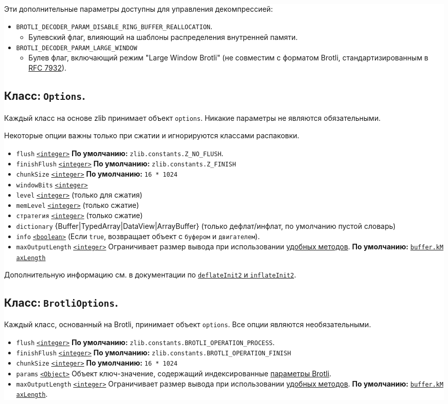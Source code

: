 Эти дополнительные параметры доступны для управления декомпрессией:

-   `BROTLI_DECODER_PARAM_DISABLE_RING_BUFFER_REALLOCATION`.
    -   Булевский флаг, влияющий на шаблоны распределения внутренней памяти.
-   `BROTLI_DECODER_PARAM_LARGE_WINDOW`
    -   Булев флаг, включающий режим "Large Window Brotli" (не совместим с форматом Brotli, стандартизированным в [RFC 7932](https://www.rfc-editor.org/rfc/rfc7932.txt)).

## Класс: `Options`.

Каждый класс на основе zlib принимает объект `options`. Никакие параметры не являются обязательными.

Некоторые опции важны только при сжатии и игнорируются классами распаковки.

-   `flush` [`<integer>`](https://developer.mozilla.org/docs/Web/JavaScript/Data_structures#Number_type) **По умолчанию:** `zlib.constants.Z_NO_FLUSH`.
-   `finishFlush` [`<integer>`](https://developer.mozilla.org/docs/Web/JavaScript/Data_structures#Number_type) **По умолчанию:** `zlib.constants.Z_FINISH`
-   `chunkSize` [`<integer>`](https://developer.mozilla.org/docs/Web/JavaScript/Data_structures#Number_type) **По умолчанию:** `16 * 1024`
-   `windowBits` [`<integer>`](https://developer.mozilla.org/docs/Web/JavaScript/Data_structures#Number_type)
-   `level` [`<integer>`](https://developer.mozilla.org/docs/Web/JavaScript/Data_structures#Number_type) (только для сжатия)
-   `memLevel` [`<integer>`](https://developer.mozilla.org/docs/Web/JavaScript/Data_structures#Number_type) (только сжатие)
-   `стратегия` [`<integer>`](https://developer.mozilla.org/docs/Web/JavaScript/Data_structures#Number_type) (только сжатие)
-   `dictionary` {Buffer|TypedArray|DataView|ArrayBuffer} (только дефлат/инфлат, по умолчанию пустой словарь)
-   `info` [`<boolean>`](https://developer.mozilla.org/docs/Web/JavaScript/Data_structures#Boolean_type) (Если `true`, возвращает объект с `буфером` и `двигателем`).
-   `maxOutputLength` [`<integer>`](https://developer.mozilla.org/docs/Web/JavaScript/Data_structures#Number_type) Ограничивает размер вывода при использовании [удобных методов](#convenience-methods). **По умолчанию:** [`buffer.kMaxLength`](buffer.md#bufferkmaxlength)

Дополнительную информацию см. в документации по [`deflateInit2` и `inflateInit2`](https://zlib.net/manual.html#Advanced).

## Класс: `BrotliOptions`.

Каждый класс, основанный на Brotli, принимает объект `options`. Все опции являются необязательными.

-   `flush` [`<integer>`](https://developer.mozilla.org/docs/Web/JavaScript/Data_structures#Number_type) **По умолчанию:** `zlib.constants.BROTLI_OPERATION_PROCESS`.
-   `finishFlush` [`<integer>`](https://developer.mozilla.org/docs/Web/JavaScript/Data_structures#Number_type) **По умолчанию:** `zlib.constants.BROTLI_OPERATION_FINISH`
-   `chunkSize` [`<integer>`](https://developer.mozilla.org/docs/Web/JavaScript/Data_structures#Number_type) **По умолчанию:** `16 * 1024`
-   `params` [`<Object>`](https://developer.mozilla.org/docs/Web/JavaScript/Reference/Global_Objects/Object) Объект ключ-значение, содержащий индексированные [параметры Brotli](#brotli-constants).
-   `maxOutputLength` [`<integer>`](https://developer.mozilla.org/docs/Web/JavaScript/Data_structures#Number_type) Ограничивает размер вывода при использовании [удобных методов](#convenience-methods). **По умолчанию:** [`buffer.kMaxLength`](buffer.md#bufferkmaxlength).
